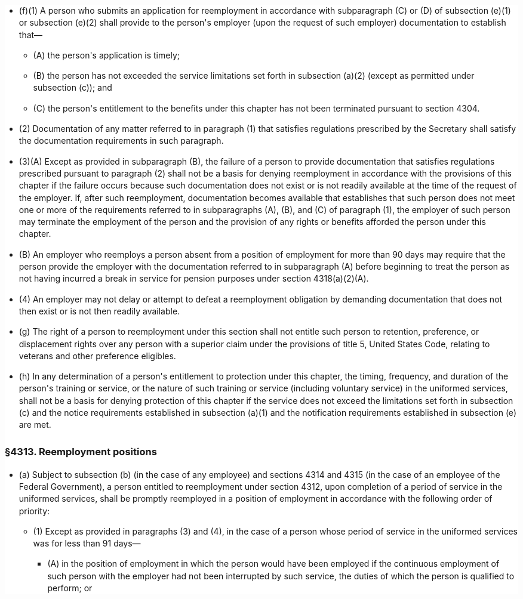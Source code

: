 * (f)(1) A person who submits an application for reemployment in accordance with subparagraph (C) or (D) of subsection (e)(1) or subsection (e)(2) shall provide to the person's employer (upon the request of such employer) documentation to establish that—

  * (A) the person's application is timely;

  * (B) the person has not exceeded the service limitations set forth in subsection (a)(2) (except as permitted under subsection (c)); and

  * (C) the person's entitlement to the benefits under this chapter has not been terminated pursuant to section 4304.


* (2) Documentation of any matter referred to in paragraph (1) that satisfies regulations prescribed by the Secretary shall satisfy the documentation requirements in such paragraph.

* (3)(A) Except as provided in subparagraph (B), the failure of a person to provide documentation that satisfies regulations prescribed pursuant to paragraph (2) shall not be a basis for denying reemployment in accordance with the provisions of this chapter if the failure occurs because such documentation does not exist or is not readily available at the time of the request of the employer. If, after such reemployment, documentation becomes available that establishes that such person does not meet one or more of the requirements referred to in subparagraphs (A), (B), and (C) of paragraph (1), the employer of such person may terminate the employment of the person and the provision of any rights or benefits afforded the person under this chapter.

* (B) An employer who reemploys a person absent from a position of employment for more than 90 days may require that the person provide the employer with the documentation referred to in subparagraph (A) before beginning to treat the person as not having incurred a break in service for pension purposes under section 4318(a)(2)(A).

* (4) An employer may not delay or attempt to defeat a reemployment obligation by demanding documentation that does not then exist or is not then readily available.

* (g) The right of a person to reemployment under this section shall not entitle such person to retention, preference, or displacement rights over any person with a superior claim under the provisions of title 5, United States Code, relating to veterans and other preference eligibles.

* (h) In any determination of a person's entitlement to protection under this chapter, the timing, frequency, and duration of the person's training or service, or the nature of such training or service (including voluntary service) in the uniformed services, shall not be a basis for denying protection of this chapter if the service does not exceed the limitations set forth in subsection (c) and the notice requirements established in subsection (a)(1) and the notification requirements established in subsection (e) are met.

### §4313. Reemployment positions
* (a) Subject to subsection (b) (in the case of any employee) and sections 4314 and 4315 (in the case of an employee of the Federal Government), a person entitled to reemployment under section 4312, upon completion of a period of service in the uniformed services, shall be promptly reemployed in a position of employment in accordance with the following order of priority:

  * (1) Except as provided in paragraphs (3) and (4), in the case of a person whose period of service in the uniformed services was for less than 91 days—

    * (A) in the position of employment in which the person would have been employed if the continuous employment of such person with the employer had not been interrupted by such service, the duties of which the person is qualified to perform; or
